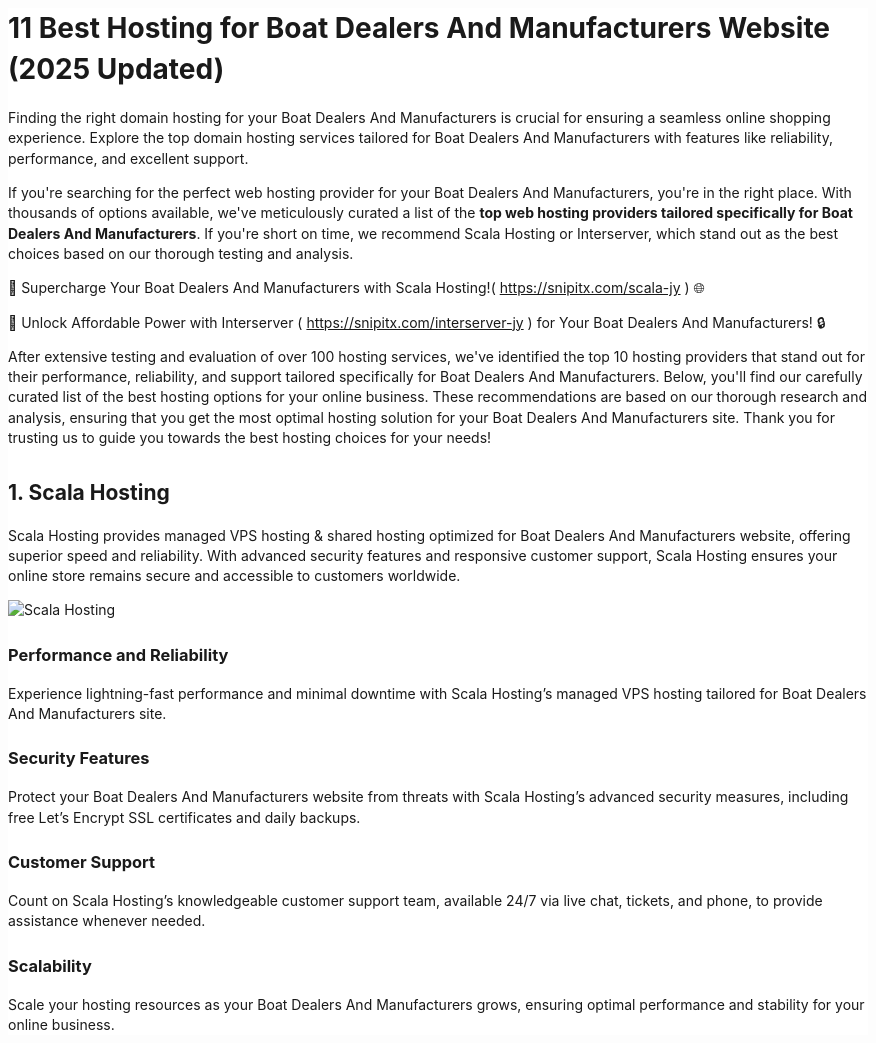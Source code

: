 # 11 Best Hosting for Boat Dealers And Manufacturers Website (2025 Updated)

Finding the right domain hosting for your Boat Dealers And Manufacturers is crucial for ensuring a seamless online shopping experience. Explore the top domain hosting services tailored for Boat Dealers And Manufacturers with features like reliability, performance, and excellent support.

If you're searching for the perfect web hosting provider for your Boat Dealers And Manufacturers, you're in the right place. With thousands of options available, we've meticulously curated a list of the **top web hosting providers tailored specifically for Boat Dealers And Manufacturers**. If you're short on time, we recommend Scala Hosting or Interserver, which stand out as the best choices based on our thorough testing and analysis.

🚀 Supercharge Your Boat Dealers And Manufacturers with Scala Hosting!( https://snipitx.com/scala-jy ) 🌐 

💸 Unlock Affordable Power with Interserver ( https://snipitx.com/interserver-jy ) for Your Boat Dealers And Manufacturers! 🔒

After extensive testing and evaluation of over 100 hosting services, we've identified the top 10 hosting providers that stand out for their performance, reliability, and support tailored specifically for Boat Dealers And Manufacturers. Below, you'll find our carefully curated list of the best hosting options for your online business. These recommendations are based on our thorough research and analysis, ensuring that you get the most optimal hosting solution for your Boat Dealers And Manufacturers site. Thank you for trusting us to guide you towards the best hosting choices for your needs!

## 1. Scala Hosting

Scala Hosting provides managed VPS hosting & shared hosting optimized for Boat Dealers And Manufacturers website, offering superior speed and reliability. With advanced security features and responsive customer support, Scala Hosting ensures your online store remains secure and accessible to customers worldwide.

![Scala Hosting](https://i.imgur.com/uJ5JIK3.png "Scala Web Hosting")

### Performance and Reliability
Experience lightning-fast performance and minimal downtime with Scala Hosting’s managed VPS hosting tailored for Boat Dealers And Manufacturers site.

### Security Features
Protect your Boat Dealers And Manufacturers website from threats with Scala Hosting’s advanced security measures, including free Let’s Encrypt SSL certificates and daily backups.

### Customer Support
Count on Scala Hosting’s knowledgeable customer support team, available 24/7 via live chat, tickets, and phone, to provide assistance whenever needed.

### Scalability
Scale your hosting resources as your Boat Dealers And Manufacturers grows, ensuring optimal performance and stability for your online business.
